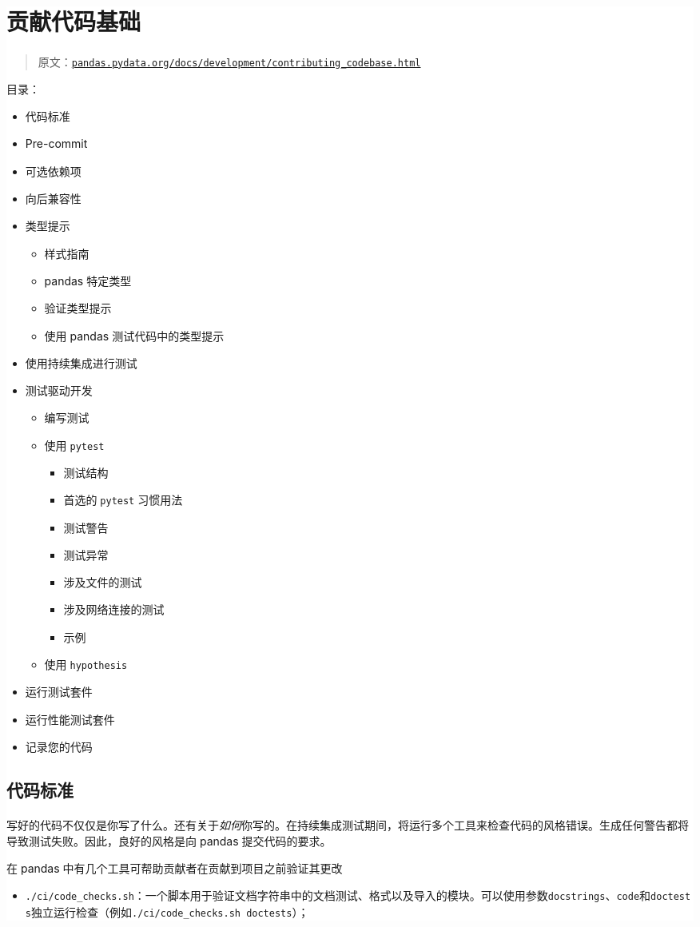 # 贡献代码基础

> 原文：[`pandas.pydata.org/docs/development/contributing_codebase.html`](https://pandas.pydata.org/docs/development/contributing_codebase.html)

目录：

+   代码标准

+   Pre-commit

+   可选依赖项

+   向后兼容性

+   类型提示

    +   样式指南

    +   pandas 特定类型

    +   验证类型提示

    +   使用 pandas 测试代码中的类型提示

+   使用持续集成进行测试

+   测试驱动开发

    +   编写测试

    +   使用 `pytest`

        +   测试结构

        +   首选的 `pytest` 习惯用法

        +   测试警告

        +   测试异常

        +   涉及文件的测试

        +   涉及网络连接的测试

        +   示例

    +   使用 `hypothesis`

+   运行测试套件

+   运行性能测试套件

+   记录您的代码

## 代码标准

写好的代码不仅仅是你写了什么。还有关于*如何*你写的。在持续集成测试期间，将运行多个工具来检查代码的风格错误。生成任何警告都将导致测试失败。因此，良好的风格是向 pandas 提交代码的要求。

在 pandas 中有几个工具可帮助贡献者在贡献到项目之前验证其更改

+   `./ci/code_checks.sh`：一个脚本用于验证文档字符串中的文档测试、格式以及导入的模块。可以使用参数`docstrings`、`code`和`doctests`独立运行检查（例如`./ci/code_checks.sh doctests`）；
